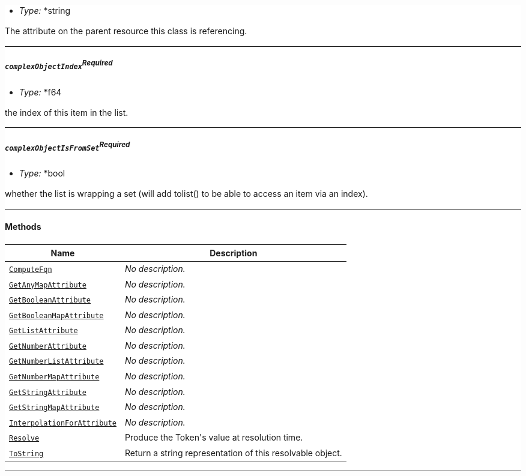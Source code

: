 - *Type:* *string

The attribute on the parent resource this class is referencing.

---

##### `complexObjectIndex`<sup>Required</sup> <a name="complexObjectIndex" id="@cdktf/provider-cloudflare.dataCloudflareMagicTransitSites.DataCloudflareMagicTransitSitesResultOutputReference.Initializer.parameter.complexObjectIndex"></a>

- *Type:* *f64

the index of this item in the list.

---

##### `complexObjectIsFromSet`<sup>Required</sup> <a name="complexObjectIsFromSet" id="@cdktf/provider-cloudflare.dataCloudflareMagicTransitSites.DataCloudflareMagicTransitSitesResultOutputReference.Initializer.parameter.complexObjectIsFromSet"></a>

- *Type:* *bool

whether the list is wrapping a set (will add tolist() to be able to access an item via an index).

---

#### Methods <a name="Methods" id="Methods"></a>

| **Name** | **Description** |
| --- | --- |
| <code><a href="#@cdktf/provider-cloudflare.dataCloudflareMagicTransitSites.DataCloudflareMagicTransitSitesResultOutputReference.computeFqn">ComputeFqn</a></code> | *No description.* |
| <code><a href="#@cdktf/provider-cloudflare.dataCloudflareMagicTransitSites.DataCloudflareMagicTransitSitesResultOutputReference.getAnyMapAttribute">GetAnyMapAttribute</a></code> | *No description.* |
| <code><a href="#@cdktf/provider-cloudflare.dataCloudflareMagicTransitSites.DataCloudflareMagicTransitSitesResultOutputReference.getBooleanAttribute">GetBooleanAttribute</a></code> | *No description.* |
| <code><a href="#@cdktf/provider-cloudflare.dataCloudflareMagicTransitSites.DataCloudflareMagicTransitSitesResultOutputReference.getBooleanMapAttribute">GetBooleanMapAttribute</a></code> | *No description.* |
| <code><a href="#@cdktf/provider-cloudflare.dataCloudflareMagicTransitSites.DataCloudflareMagicTransitSitesResultOutputReference.getListAttribute">GetListAttribute</a></code> | *No description.* |
| <code><a href="#@cdktf/provider-cloudflare.dataCloudflareMagicTransitSites.DataCloudflareMagicTransitSitesResultOutputReference.getNumberAttribute">GetNumberAttribute</a></code> | *No description.* |
| <code><a href="#@cdktf/provider-cloudflare.dataCloudflareMagicTransitSites.DataCloudflareMagicTransitSitesResultOutputReference.getNumberListAttribute">GetNumberListAttribute</a></code> | *No description.* |
| <code><a href="#@cdktf/provider-cloudflare.dataCloudflareMagicTransitSites.DataCloudflareMagicTransitSitesResultOutputReference.getNumberMapAttribute">GetNumberMapAttribute</a></code> | *No description.* |
| <code><a href="#@cdktf/provider-cloudflare.dataCloudflareMagicTransitSites.DataCloudflareMagicTransitSitesResultOutputReference.getStringAttribute">GetStringAttribute</a></code> | *No description.* |
| <code><a href="#@cdktf/provider-cloudflare.dataCloudflareMagicTransitSites.DataCloudflareMagicTransitSitesResultOutputReference.getStringMapAttribute">GetStringMapAttribute</a></code> | *No description.* |
| <code><a href="#@cdktf/provider-cloudflare.dataCloudflareMagicTransitSites.DataCloudflareMagicTransitSitesResultOutputReference.interpolationForAttribute">InterpolationForAttribute</a></code> | *No description.* |
| <code><a href="#@cdktf/provider-cloudflare.dataCloudflareMagicTransitSites.DataCloudflareMagicTransitSitesResultOutputReference.resolve">Resolve</a></code> | Produce the Token's value at resolution time. |
| <code><a href="#@cdktf/provider-cloudflare.dataCloudflareMagicTransitSites.DataCloudflareMagicTransitSitesResultOutputReference.toString">ToString</a></code> | Return a string representation of this resolvable object. |

---